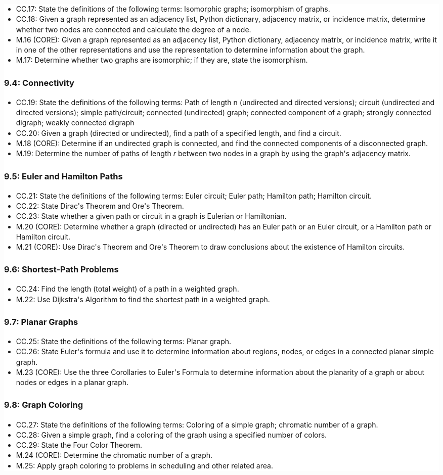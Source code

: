 + CC.17: State the definitions of the following terms: Isomorphic graphs; isomorphism of graphs.
+ CC.18: Given a graph represented as an adjacency list, Python dictionary, adjacency matrix, or incidence matrix, determine whether two nodes are connected and calculate the degree of a node. 
+ M.16 (CORE): Given a graph represented as an adjacency list, Python dictionary, adjacency matrix, or incidence matrix, write it in one of the other representations and use the representation to determine information about the graph. 
+ M.17: Determine whether two graphs are isomorphic; if they are, state the isomorphism. 

### 9.4: Connectivity

+ CC.19: State the definitions of the following terms: Path of length n (undirected and directed versions); circuit (undirected and directed versions); simple path/circuit; connected (undirected) graph; connected component of a graph; strongly connected digraph; weakly connected digraph
+ CC.20: Given a graph (directed or undirected), find a path of a specified length, and find a circuit. 
+ M.18 (CORE): Determine if an undirected graph is connected, and find the connected components of a disconnected graph.
+ M.19: Determine the number of paths of length $r$ between two nodes in a graph by using the graph's adjacency matrix. 

### 9.5: Euler and Hamilton Paths

+ CC.21: State the definitions of the following terms: Euler circuit; Euler path; Hamilton path; Hamilton circuit. 
+ CC.22: State Dirac's Theorem and Ore's Theorem. 
+ CC.23: State whether a given path or circuit in a graph is Eulerian or Hamiltonian. 
+ M.20 (CORE): Determine whether a graph (directed or undirected) has an Euler path or an Euler circuit, or a Hamilton path or Hamilton circuit. 
+ M.21 (CORE): Use Dirac's Theorem and Ore's Theorem to draw conclusions about the existence of Hamilton circuits. 

### 9.6: Shortest-Path Problems

+ CC.24: Find the length (total weight) of a path in a weighted graph. 
+ M.22: Use Dijkstra's Algorithm to find the shortest path in a weighted graph. 

### 9.7: Planar Graphs

+ CC.25: State the definitions of the following terms: Planar graph. 
+ CC.26: State Euler's formula and use it to determine information about regions, nodes, or edges in a connected planar simple graph. 
+ M.23 (CORE): Use the three Corollaries to Euler's Formula to determine information about the planarity of a graph or about nodes or edges in a planar graph. 

### 9.8: Graph Coloring

+ CC.27: State the definitions of the following terms: Coloring of a simple graph; chromatic number of a graph. 
+ CC.28: Given a simple graph, find a coloring of the graph using a specified number of colors. 
+ CC.29: State the Four Color Theorem. 
+ M.24 (CORE): Determine the chromatic number of a graph. 
+ M.25: Apply graph coloring to problems in scheduling and other related area. 
